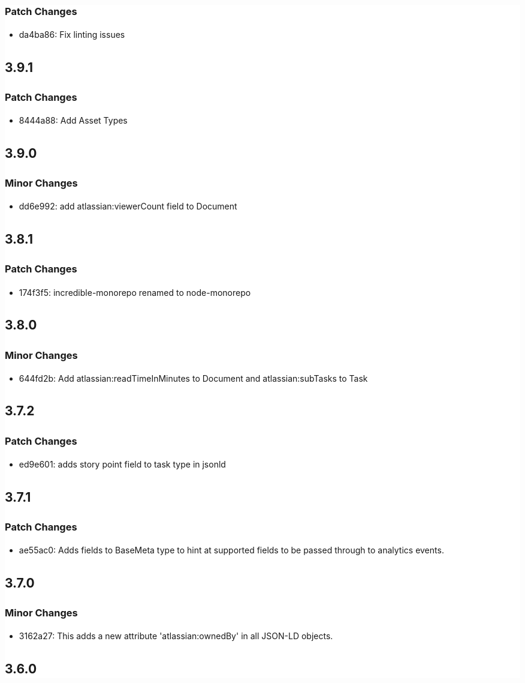 ### Patch Changes

-   da4ba86: Fix linting issues

## 3.9.1

### Patch Changes

-   8444a88: Add Asset Types

## 3.9.0

### Minor Changes

-   dd6e992: add atlassian:viewerCount field to Document

## 3.8.1

### Patch Changes

-   174f3f5: incredible-monorepo renamed to node-monorepo

## 3.8.0

### Minor Changes

-   644fd2b: Add atlassian:readTimeInMinutes to Document and atlassian:subTasks to Task

## 3.7.2

### Patch Changes

-   ed9e601: adds story point field to task type in jsonld

## 3.7.1

### Patch Changes

-   ae55ac0: Adds fields to BaseMeta type to hint at supported fields to be passed through to analytics events.

## 3.7.0

### Minor Changes

-   3162a27: This adds a new attribute 'atlassian:ownedBy' in all JSON-LD objects.

## 3.6.0
